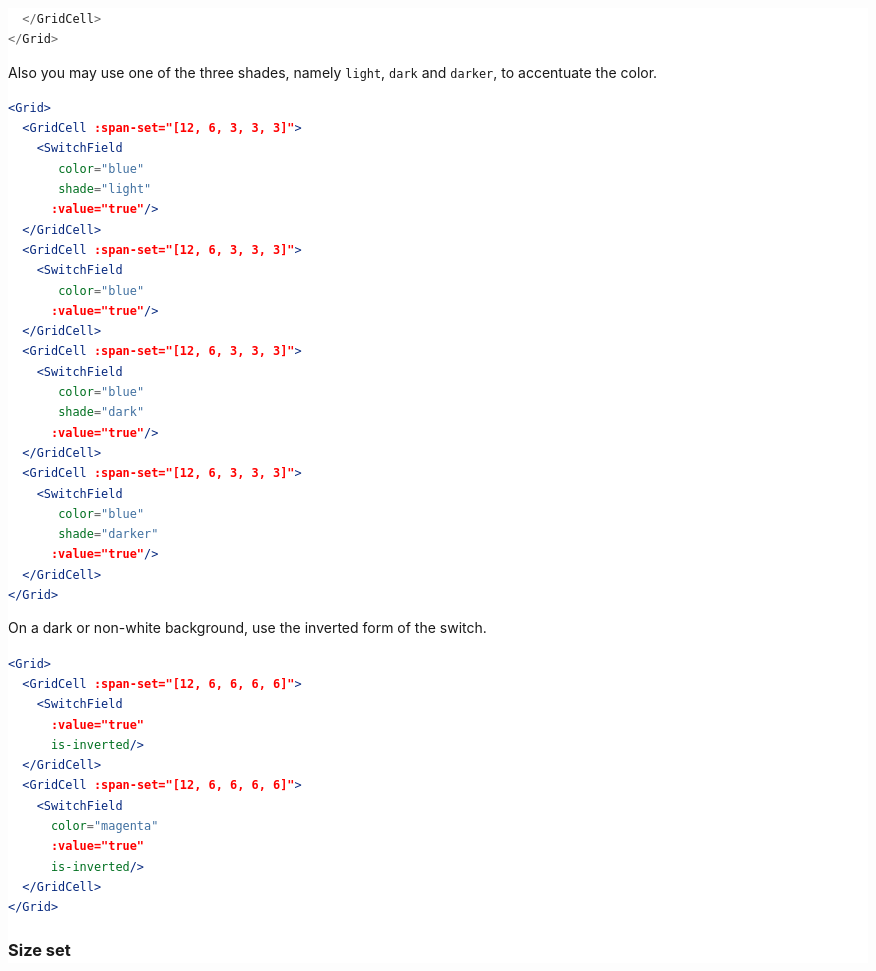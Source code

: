 ```jsx
  </GridCell>
</Grid>
```

Also you may use one of the three shades, namely `light`, `dark` and `darker`, 
to accentuate the color.

```jsx
<Grid>
  <GridCell :span-set="[12, 6, 3, 3, 3]">
    <SwitchField
       color="blue"
       shade="light"
      :value="true"/>
  </GridCell>
  <GridCell :span-set="[12, 6, 3, 3, 3]">
    <SwitchField
       color="blue"
      :value="true"/>
  </GridCell>
  <GridCell :span-set="[12, 6, 3, 3, 3]">
    <SwitchField
       color="blue"
       shade="dark"
      :value="true"/>
  </GridCell>
  <GridCell :span-set="[12, 6, 3, 3, 3]">
    <SwitchField
       color="blue"
       shade="darker"
      :value="true"/>
  </GridCell>
</Grid>
```

On a dark or non-white background, use the inverted form of the switch.

```jsx { "props": { "className": "dark-background" } }
<Grid>
  <GridCell :span-set="[12, 6, 6, 6, 6]">
    <SwitchField
      :value="true"
      is-inverted/>
  </GridCell>
  <GridCell :span-set="[12, 6, 6, 6, 6]">
    <SwitchField
      color="magenta"
      :value="true"
      is-inverted/>
  </GridCell>
</Grid>
```

### Size set
